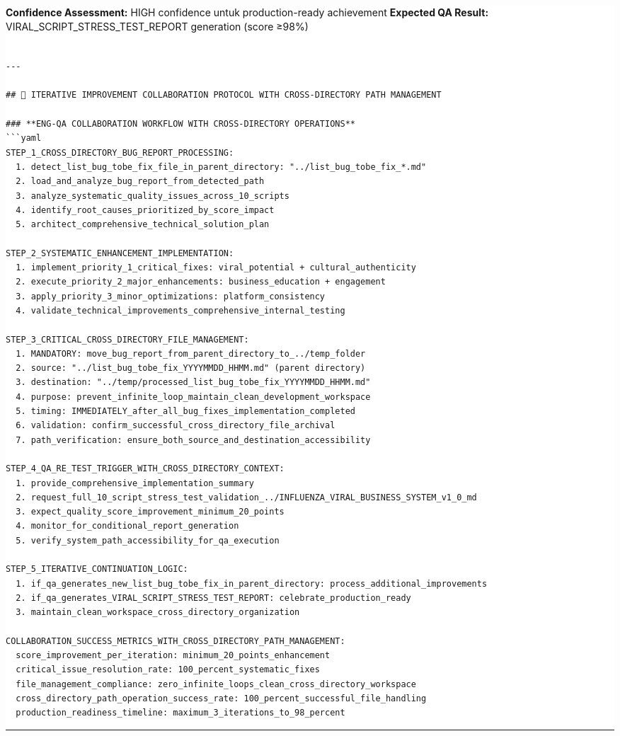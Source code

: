 **Confidence Assessment:** HIGH confidence untuk production-ready achievement
**Expected QA Result:** VIRAL_SCRIPT_STRESS_TEST_REPORT generation (score ≥98%)
```

---

## 🔄 ITERATIVE IMPROVEMENT COLLABORATION PROTOCOL WITH CROSS-DIRECTORY PATH MANAGEMENT

### **ENG-QA COLLABORATION WORKFLOW WITH CROSS-DIRECTORY OPERATIONS**
```yaml
STEP_1_CROSS_DIRECTORY_BUG_REPORT_PROCESSING:
  1. detect_list_bug_tobe_fix_file_in_parent_directory: "../list_bug_tobe_fix_*.md"
  2. load_and_analyze_bug_report_from_detected_path
  3. analyze_systematic_quality_issues_across_10_scripts
  4. identify_root_causes_prioritized_by_score_impact
  5. architect_comprehensive_technical_solution_plan

STEP_2_SYSTEMATIC_ENHANCEMENT_IMPLEMENTATION:
  1. implement_priority_1_critical_fixes: viral_potential + cultural_authenticity
  2. execute_priority_2_major_enhancements: business_education + engagement
  3. apply_priority_3_minor_optimizations: platform_consistency
  4. validate_technical_improvements_comprehensive_internal_testing

STEP_3_CRITICAL_CROSS_DIRECTORY_FILE_MANAGEMENT:
  1. MANDATORY: move_bug_report_from_parent_directory_to_../temp_folder
  2. source: "../list_bug_tobe_fix_YYYYMMDD_HHMM.md" (parent directory)
  3. destination: "../temp/processed_list_bug_tobe_fix_YYYYMMDD_HHMM.md"
  4. purpose: prevent_infinite_loop_maintain_clean_development_workspace
  5. timing: IMMEDIATELY_after_all_bug_fixes_implementation_completed
  6. validation: confirm_successful_cross_directory_file_archival
  7. path_verification: ensure_both_source_and_destination_accessibility

STEP_4_QA_RE_TEST_TRIGGER_WITH_CROSS_DIRECTORY_CONTEXT:
  1. provide_comprehensive_implementation_summary
  2. request_full_10_script_stress_test_validation_../INFLUENZA_VIRAL_BUSINESS_SYSTEM_v1_0_md
  3. expect_quality_score_improvement_minimum_20_points
  4. monitor_for_conditional_report_generation
  5. verify_system_path_accessibility_for_qa_execution

STEP_5_ITERATIVE_CONTINUATION_LOGIC:
  1. if_qa_generates_new_list_bug_tobe_fix_in_parent_directory: process_additional_improvements
  2. if_qa_generates_VIRAL_SCRIPT_STRESS_TEST_REPORT: celebrate_production_ready
  3. maintain_clean_workspace_cross_directory_organization

COLLABORATION_SUCCESS_METRICS_WITH_CROSS_DIRECTORY_PATH_MANAGEMENT:
  score_improvement_per_iteration: minimum_20_points_enhancement
  critical_issue_resolution_rate: 100_percent_systematic_fixes
  file_management_compliance: zero_infinite_loops_clean_cross_directory_workspace
  cross_directory_path_operation_success_rate: 100_percent_successful_file_handling
  production_readiness_timeline: maximum_3_iterations_to_98_percent
```

---